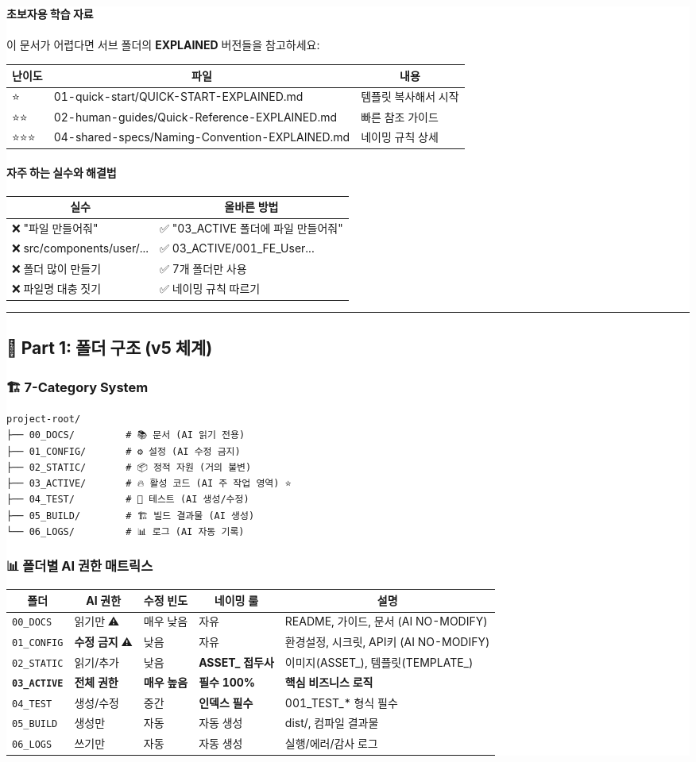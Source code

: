 #### **초보자용 학습 자료**

이 문서가 어렵다면 서브 폴더의 **EXPLAINED** 버전들을 참고하세요:

| 난이도 | 파일 | 내용 |
|--------|------|------|
| ⭐ | 01-quick-start/QUICK-START-EXPLAINED.md | 템플릿 복사해서 시작 |
| ⭐⭐ | 02-human-guides/Quick-Reference-EXPLAINED.md | 빠른 참조 가이드 |
| ⭐⭐⭐ | 04-shared-specs/Naming-Convention-EXPLAINED.md | 네이밍 규칙 상세 |

#### **자주 하는 실수와 해결법**

| 실수 | 올바른 방법 |
|------|------------|
| ❌ "파일 만들어줘" | ✅ "03_ACTIVE 폴더에 파일 만들어줘" |
| ❌ src/components/user/... | ✅ 03_ACTIVE/001_FE_User... |
| ❌ 폴더 많이 만들기 | ✅ 7개 폴더만 사용 |
| ❌ 파일명 대충 짓기 | ✅ 네이밍 규칙 따르기 |

---

## 📂 Part 1: 폴더 구조 (v5 체계)

### 🏗️ 7-Category System

```
project-root/
├── 00_DOCS/         # 📚 문서 (AI 읽기 전용)
├── 01_CONFIG/       # ⚙️ 설정 (AI 수정 금지)
├── 02_STATIC/       # 📦 정적 자원 (거의 불변)
├── 03_ACTIVE/       # 🔥 활성 코드 (AI 주 작업 영역) ⭐
├── 04_TEST/         # 🧪 테스트 (AI 생성/수정)
├── 05_BUILD/        # 🏗️ 빌드 결과물 (AI 생성)
└── 06_LOGS/         # 📊 로그 (AI 자동 기록)
```

### 📊 폴더별 AI 권한 매트릭스

| 폴더 | AI 권한 | 수정 빈도 | 네이밍 룰 | 설명 |
|------|---------|-----------|-----------|------|
| `00_DOCS` | 읽기만 ⚠️ | 매우 낮음 | 자유 | README, 가이드, 문서 (AI NO-MODIFY) |
| `01_CONFIG` | **수정 금지 ⚠️** | 낮음 | 자유 | 환경설정, 시크릿, API키 (AI NO-MODIFY) |
| `02_STATIC` | 읽기/추가 | 낮음 | **ASSET_ 접두사** | 이미지(ASSET_), 템플릿(TEMPLATE_) |
| **`03_ACTIVE`** | **전체 권한** | **매우 높음** | **필수 100%** | **핵심 비즈니스 로직** |
| `04_TEST` | 생성/수정 | 중간 | **인덱스 필수** | 001_TEST_* 형식 필수 |
| `05_BUILD` | 생성만 | 자동 | 자동 생성 | dist/, 컴파일 결과물 |
| `06_LOGS` | 쓰기만 | 자동 | 자동 생성 | 실행/에러/감사 로그 |
